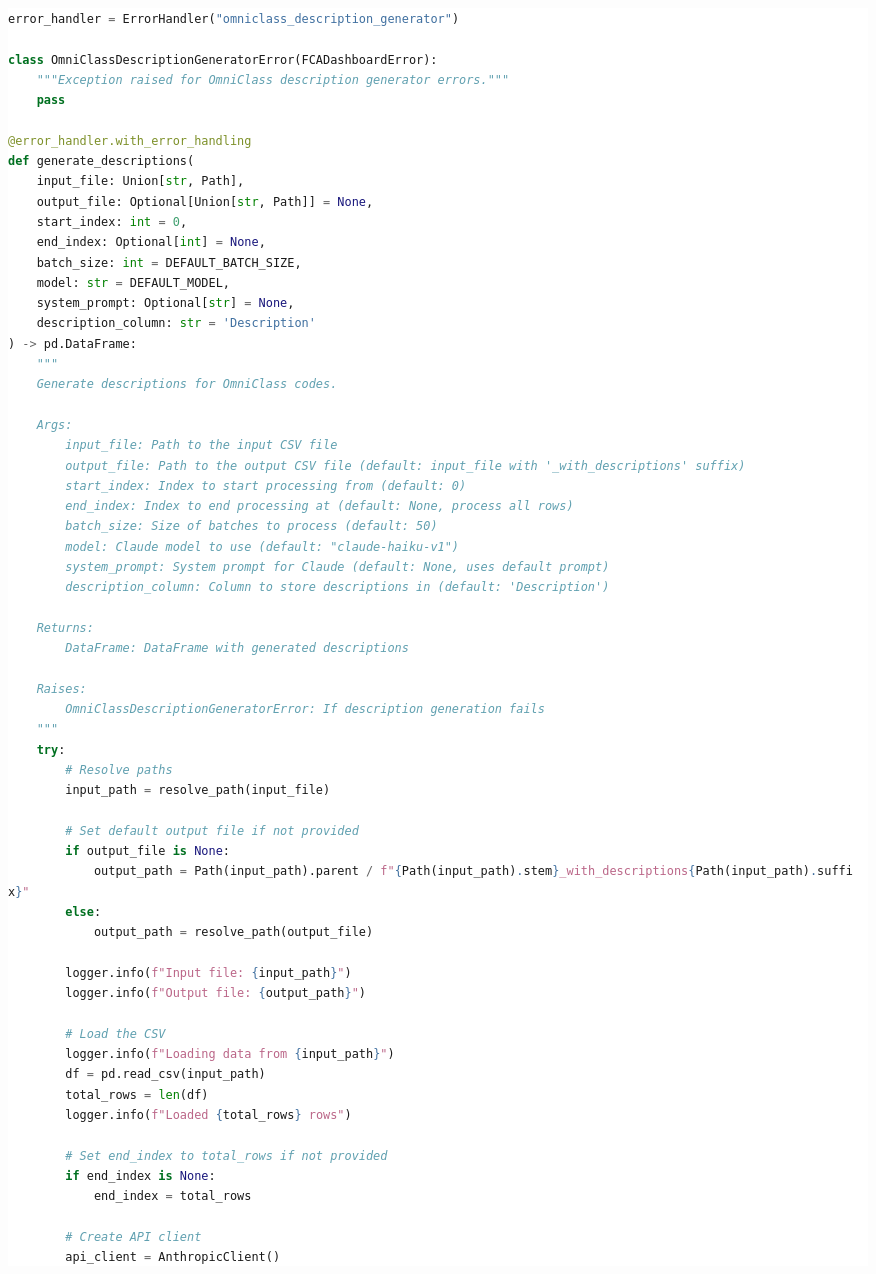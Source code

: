 ```python
error_handler = ErrorHandler("omniclass_description_generator")

class OmniClassDescriptionGeneratorError(FCADashboardError):
    """Exception raised for OmniClass description generator errors."""
    pass

@error_handler.with_error_handling
def generate_descriptions(
    input_file: Union[str, Path],
    output_file: Optional[Union[str, Path]] = None,
    start_index: int = 0,
    end_index: Optional[int] = None,
    batch_size: int = DEFAULT_BATCH_SIZE,
    model: str = DEFAULT_MODEL,
    system_prompt: Optional[str] = None,
    description_column: str = 'Description'
) -> pd.DataFrame:
    """
    Generate descriptions for OmniClass codes.

    Args:
        input_file: Path to the input CSV file
        output_file: Path to the output CSV file (default: input_file with '_with_descriptions' suffix)
        start_index: Index to start processing from (default: 0)
        end_index: Index to end processing at (default: None, process all rows)
        batch_size: Size of batches to process (default: 50)
        model: Claude model to use (default: "claude-haiku-v1")
        system_prompt: System prompt for Claude (default: None, uses default prompt)
        description_column: Column to store descriptions in (default: 'Description')

    Returns:
        DataFrame: DataFrame with generated descriptions

    Raises:
        OmniClassDescriptionGeneratorError: If description generation fails
    """
    try:
        # Resolve paths
        input_path = resolve_path(input_file)

        # Set default output file if not provided
        if output_file is None:
            output_path = Path(input_path).parent / f"{Path(input_path).stem}_with_descriptions{Path(input_path).suffix}"
        else:
            output_path = resolve_path(output_file)

        logger.info(f"Input file: {input_path}")
        logger.info(f"Output file: {output_path}")

        # Load the CSV
        logger.info(f"Loading data from {input_path}")
        df = pd.read_csv(input_path)
        total_rows = len(df)
        logger.info(f"Loaded {total_rows} rows")

        # Set end_index to total_rows if not provided
        if end_index is None:
            end_index = total_rows

        # Create API client
        api_client = AnthropicClient()
```